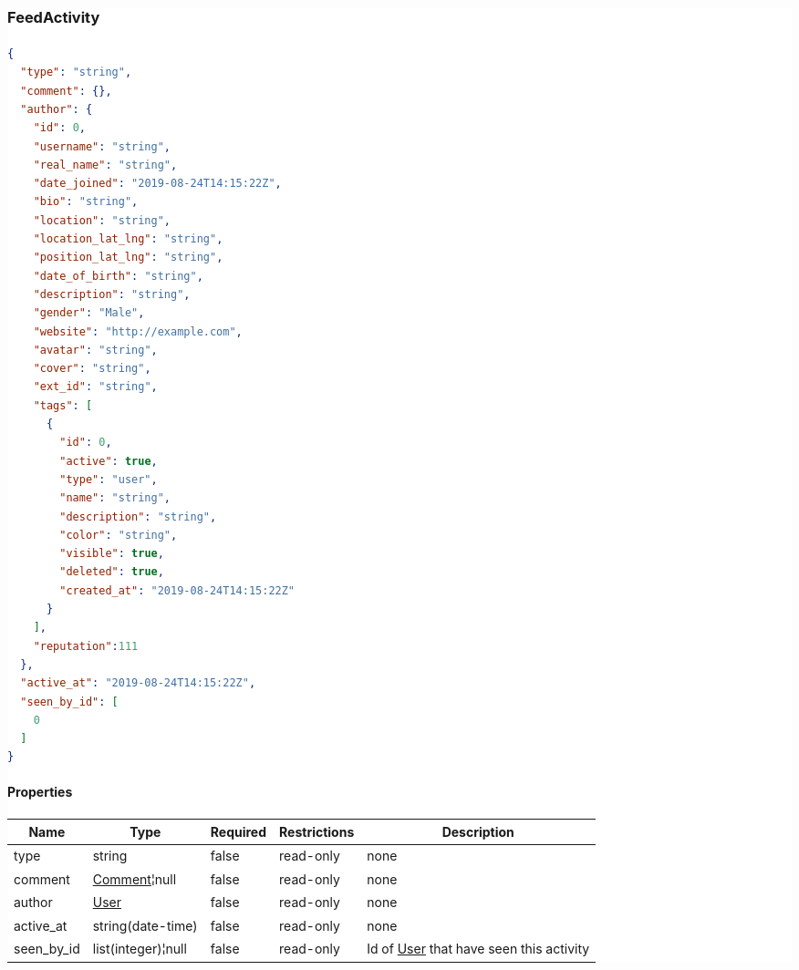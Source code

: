 <h3 id="tocS_FeedActivity">FeedActivity</h3>

<a id="schemafeedactivity"></a>
<a id="schema_FeedActivity"></a>
<a id="tocSfeedactivity"></a>
<a id="tocsfeedactivity"></a>

```json
{
  "type": "string",
  "comment": {},
  "author": {
    "id": 0,
    "username": "string",
    "real_name": "string",
    "date_joined": "2019-08-24T14:15:22Z",
    "bio": "string",
    "location": "string",
    "location_lat_lng": "string",
    "position_lat_lng": "string",
    "date_of_birth": "string",
    "description": "string",
    "gender": "Male",
    "website": "http://example.com",
    "avatar": "string",
    "cover": "string",
    "ext_id": "string",
    "tags": [
      {
        "id": 0,
        "active": true,
        "type": "user",
        "name": "string",
        "description": "string",
        "color": "string",
        "visible": true,
        "deleted": true,
        "created_at": "2019-08-24T14:15:22Z"
      }
    ],
    "reputation":111
  },
  "active_at": "2019-08-24T14:15:22Z",
  "seen_by_id": [
    0
  ]
}

```

#### Properties

|Name|Type|Required|Restrictions|Description|
|---|---|---|---|---|
|type|string|false|read-only|none|
|comment|[Comment](#schemacomment)¦null|false|read-only|none|
|author|[User](#schemauser)|false|read-only|none|
|active_at|string(date-time)|false|read-only|none|
|seen_by_id|list(integer)¦null|false|read-only|Id of [User](#schemauser) that have seen this activity|
